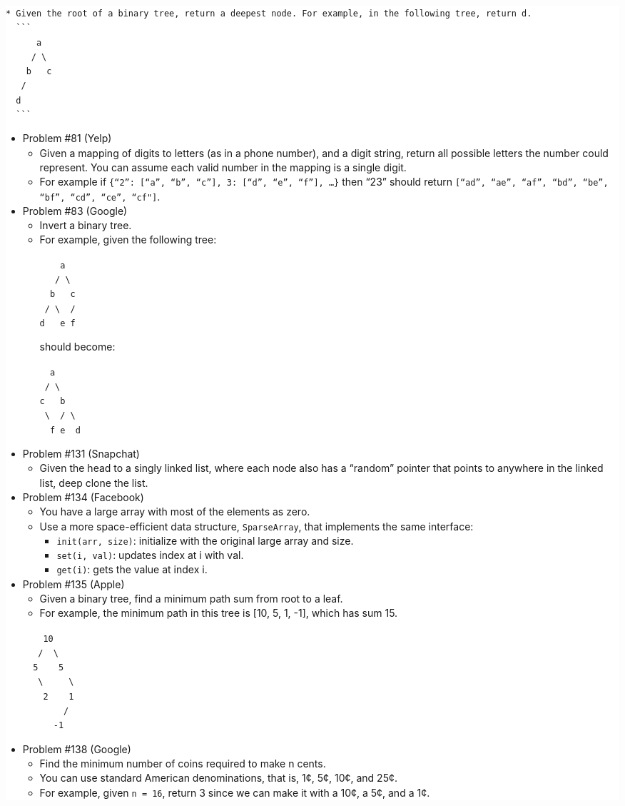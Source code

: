     * Given the root of a binary tree, return a deepest node. For example, in the following tree, return d.
      ```
          a
         / \
        b   c
       /
      d
      ```
* Problem #81 (Yelp)
    * Given a mapping of digits to letters (as in a phone number), and a digit string, return all possible letters
      the number could represent. You can assume each valid number in the mapping is a single digit.
    * For example if `{“2”: [“a”, “b”, “c”], 3: [“d”, “e”, “f”], …}` then “23” should return
      `[“ad”, “ae”, “af”, “bd”, “be”, “bf”, “cd”, “ce”, “cf"]`.
* Problem #83 (Google)
    * Invert a binary tree.
    * For example, given the following tree:
      ```
          a
         / \
        b   c
       / \  /
      d   e f
      ```
      should become:
      ```
        a
       / \
      c   b
       \  / \
        f e  d
      ```
* Problem #131 (Snapchat)
    * Given the head to a singly linked list, where each node also has a “random” pointer that points
      to anywhere in the linked list, deep clone the list.
* Problem #134 (Facebook)
    * You have a large array with most of the elements as zero.
    * Use a more space-efficient data structure, `SparseArray`, that implements the same interface:
      * `init(arr, size)`: initialize with the original large array and size.
      * `set(i, val)`: updates index at i with val.
      * `get(i)`: gets the value at index i.
* Problem #135 (Apple)
    * Given a binary tree, find a minimum path sum from root to a leaf.
    * For example, the minimum path in this tree is [10, 5, 1, -1], which has sum 15.
    ```
        10
       /  \
      5    5
       \     \
        2    1
            /
          -1
    ```
* Problem #138 (Google)
    * Find the minimum number of coins required to make n cents.
    * You can use standard American denominations, that is, 1¢, 5¢, 10¢, and 25¢.
    * For example, given `n = 16`, return 3 since we can make it with a 10¢, a 5¢, and a 1¢.
